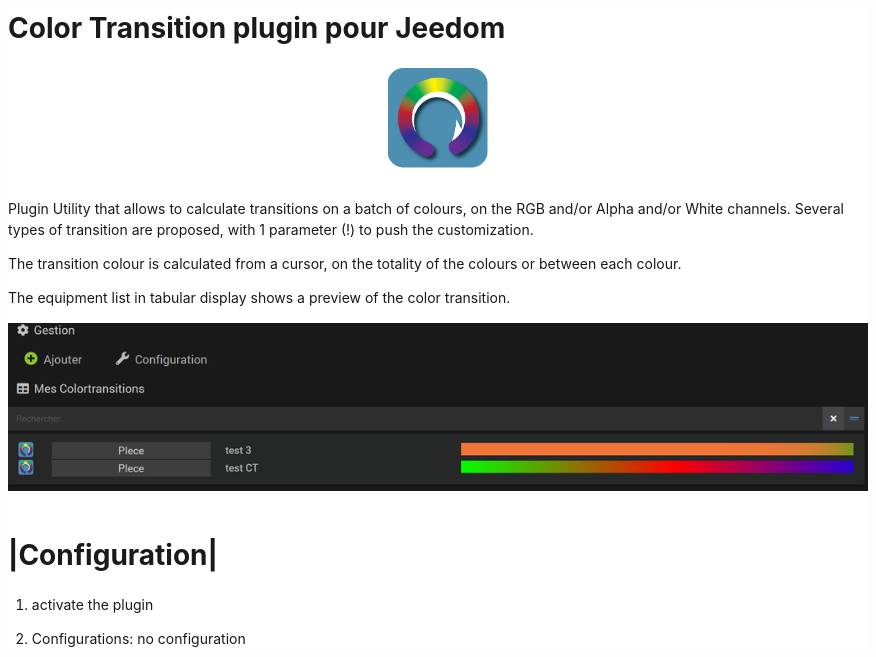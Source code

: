 # Color Transition plugin pour Jeedom

<p align="center">
  <img width="100" src="/plugin_info/ColorTransition_icon.png">
</p>

Plugin Utility that allows to calculate transitions on a batch of colours, on the RGB and/or Alpha and/or White channels.
Several types of transition are proposed, with 1 parameter (!) to push the customization.

The transition colour is calculated from a cursor, on the totality of the colours or between each colour.


The equipment list in tabular display shows a preview of the color transition.
<p align="center">
  <img width="100%" src="/ReadmeImg/equipement_tab.PNG">
</p>

# |Configuration|
  
  1. activate the plugin
  
  2. Configurations: no configuration
  